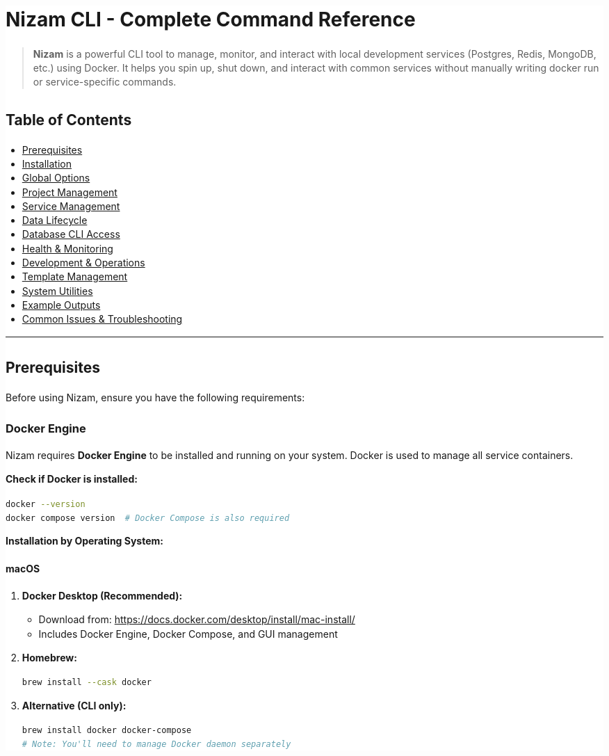# Nizam CLI - Complete Command Reference

> **Nizam** is a powerful CLI tool to manage, monitor, and interact with local development services (Postgres, Redis, MongoDB, etc.) using Docker. It helps you spin up, shut down, and interact with common services without manually writing docker run or service-specific commands.

## Table of Contents

- [Prerequisites](#prerequisites)
- [Installation](#installation)
- [Global Options](#global-options)
- [Project Management](#project-management)
- [Service Management](#service-management)
- [Data Lifecycle](#data-lifecycle)
- [Database CLI Access](#database-cli-access)
- [Health & Monitoring](#health--monitoring)
- [Development & Operations](#development--operations)
- [Template Management](#template-management)
- [System Utilities](#system-utilities)
- [Example Outputs](#example-outputs)
- [Common Issues & Troubleshooting](#common-issues--troubleshooting)

---

## Prerequisites

Before using Nizam, ensure you have the following requirements:

### Docker Engine

Nizam requires **Docker Engine** to be installed and running on your system. Docker is used to manage all service containers.

**Check if Docker is installed:**

```bash
docker --version
docker compose version  # Docker Compose is also required
```

**Installation by Operating System:**

#### macOS

1. **Docker Desktop (Recommended):**
   - Download from: https://docs.docker.com/desktop/install/mac-install/
   - Includes Docker Engine, Docker Compose, and GUI management
2. **Homebrew:**

   ```bash
   brew install --cask docker
   ```

3. **Alternative (CLI only):**
   ```bash
   brew install docker docker-compose
   # Note: You'll need to manage Docker daemon separately
   ```

